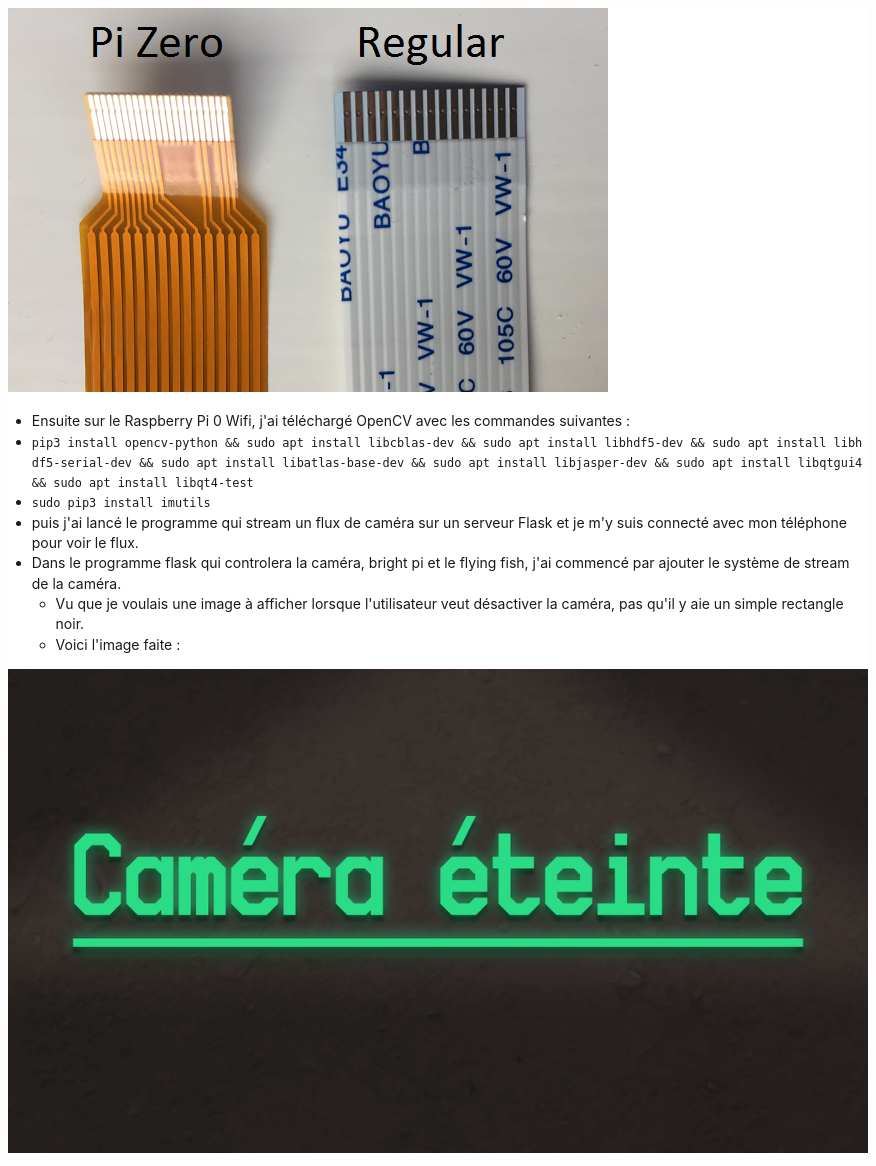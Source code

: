 ![Différents types de câble pour la caméra](./images/raspberrys/camera-cables.png "Différents types de câble pour la caméra")

- Ensuite sur le Raspberry Pi 0 Wifi, j'ai téléchargé OpenCV avec les commandes suivantes :
- `pip3 install opencv-python && sudo apt install libcblas-dev && sudo apt install libhdf5-dev && sudo apt install libhdf5-serial-dev && sudo apt install libatlas-base-dev && sudo apt install libjasper-dev && sudo apt install libqtgui4 && sudo apt install libqt4-test`
- `sudo pip3 install imutils`
- puis j'ai lancé le programme qui stream un flux de caméra sur un serveur Flask et je m'y suis connecté avec mon téléphone pour voir le flux.
- Dans le programme flask qui controlera la caméra, bright pi et le flying fish, j'ai commencé par ajouter le système de stream de la caméra.
  - Vu que je voulais une image à afficher lorsque l'utilisateur veut désactiver la caméra, pas qu'il y aie un simple rectangle noir.
  - Voici l'image faite :

![Image affichée lorsque la caméra est éteinte](./images/camera_down.png "Image affichée lorsque la caméra est éteinte")

